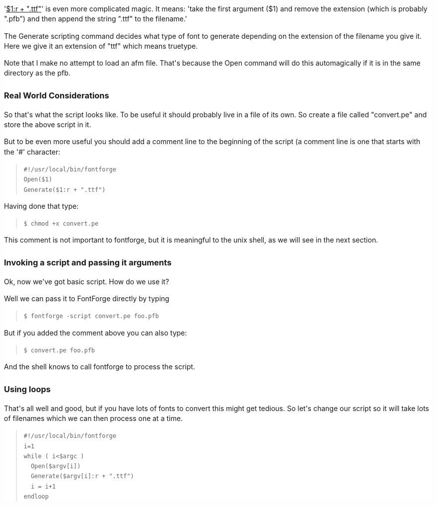 '[\$1:r + ".ttf"](scripting.html#Expressions)' is even more complicated
magic. It means: 'take the first argument (\$1) and remove the extension
(which is probably ".pfb") and then append the string ".ttf" to the
filename.'

The Generate scripting command decides what type of font to generate
depending on the extension of the filename you give it. Here we give it
an extension of "ttf" which means truetype.

Note that I make no attempt to load an afm file. That's because the Open
command will do this automagically if it is in the same directory as the
pfb.

### Real World Considerations

So that's what the script looks like. To be useful it should probably
live in a file of its own. So create a file called "convert.pe" and
store the above script in it.

But to be even more useful you should add a comment line to the
beginning of the script (a comment line is one that starts with the '\#'
character:

>     #!/usr/local/bin/fontforge
>     Open($1)
>     Generate($1:r + ".ttf")

Having done that type:

>     $ chmod +x convert.pe

This comment is not important to fontforge, but it is meaningful to the
unix shell, as we will see in the next section.

### Invoking a script and passing it arguments

Ok, now we've got basic script. How do we use it?

Well we can pass it to FontForge directly by typing

>     $ fontforge -script convert.pe foo.pfb

But if you added the comment above you can also type:

>     $ convert.pe foo.pfb

And the shell knows to call fontforge to process the script.

### Using loops

That's all well and good, but if you have lots of fonts to convert this
might get tedious. So let's change our script so it will take lots of
filenames which we can then process one at a time.

>     #!/usr/local/bin/fontforge
>     i=1
>     while ( i<$argc )
>       Open($argv[i])
>       Generate($argv[i]:r + ".ttf")
>       i = i+1
>     endloop
